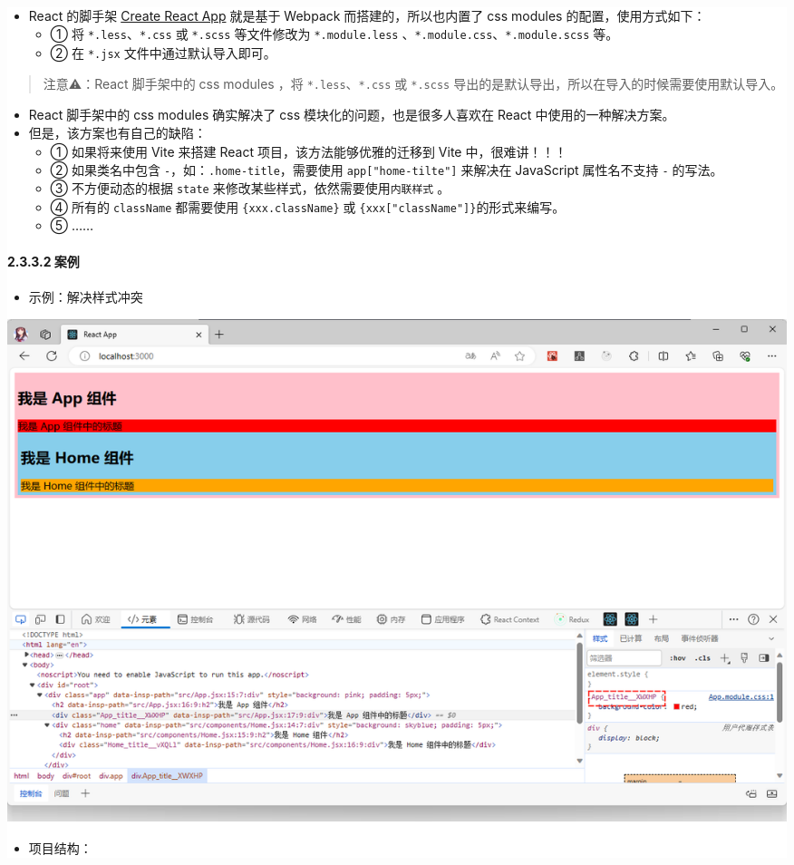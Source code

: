 * React 的脚手架 [Create React App](https://create-react-app.dev/) 就是基于 Webpack 而搭建的，所以也内置了 css modules 的配置，使用方式如下：
  * ① 将 `*.less`、`*.css` 或 `*.scss` 等文件修改为 `*.module.less` 、`*.module.css`、`*.module.scss` 等。
  * ② 在 `*.jsx` 文件中通过默认导入即可。

> 注意⚠️：React 脚手架中的 css modules ，将 `*.less`、`*.css` 或 `*.scss` 导出的是默认导出，所以在导入的时候需要使用默认导入。

* React 脚手架中的 css modules 确实解决了 css 模块化的问题，也是很多人喜欢在 React 中使用的一种解决方案。
* 但是，该方案也有自己的缺陷：
  * ① 如果将来使用 Vite 来搭建 React 项目，该方法能够优雅的迁移到 Vite 中，很难讲！！！
  * ② 如果类名中包含 `-`，如：`.home-title`，需要使用 `app["home-tilte"]` 来解决在 JavaScript 属性名不支持 `-` 的写法。
  * ③ 不方便动态的根据 `state` 来修改某些样式，依然需要使用`内联样式` 。
  * ④ 所有的 `className` 都需要使用 `{xxx.className}` 或 `{xxx["className"]}`的形式来编写。
  * ⑤ ……

#### 2.3.3.2 案例

* 示例：解决样式冲突

![image-20231228101454074](./assets/11.png)

* 项目结构：
